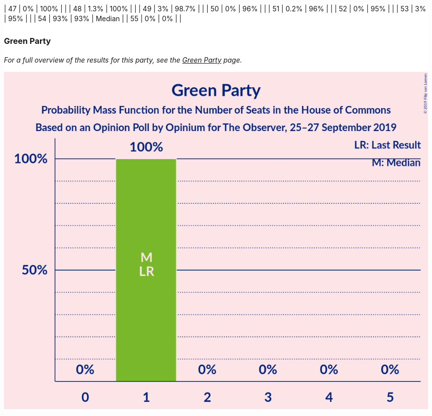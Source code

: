 | 47 | 0% | 100% |  |
| 48 | 1.3% | 100% |  |
| 49 | 3% | 98.7% |  |
| 50 | 0% | 96% |  |
| 51 | 0.2% | 96% |  |
| 52 | 0% | 95% |  |
| 53 | 3% | 95% |  |
| 54 | 93% | 93% | Median |
| 55 | 0% | 0% |  |

### Green Party

*For a full overview of the results for this party, see the [Green Party](party-greenparty.html) page.*

![Graph with seats probability mass function not yet produced](2019-09-27-Opinium-seats-pmf-greenparty.png "Seats Probability Mass Function")
